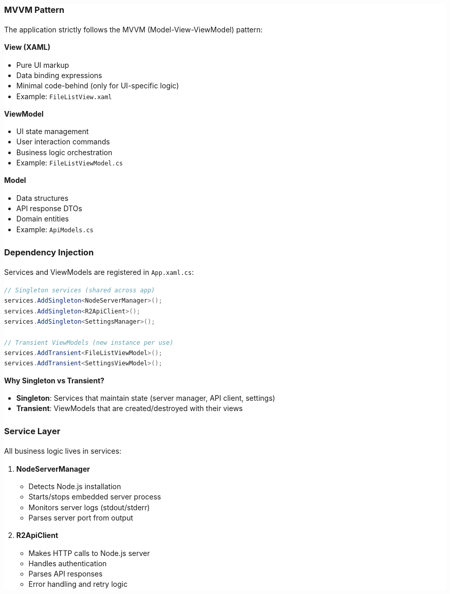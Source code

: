 ### MVVM Pattern

The application strictly follows the MVVM (Model-View-ViewModel) pattern:

**View (XAML)**
- Pure UI markup
- Data binding expressions
- Minimal code-behind (only for UI-specific logic)
- Example: `FileListView.xaml`

**ViewModel**
- UI state management
- User interaction commands
- Business logic orchestration
- Example: `FileListViewModel.cs`

**Model**
- Data structures
- API response DTOs
- Domain entities
- Example: `ApiModels.cs`

### Dependency Injection

Services and ViewModels are registered in `App.xaml.cs`:

```csharp
// Singleton services (shared across app)
services.AddSingleton<NodeServerManager>();
services.AddSingleton<R2ApiClient>();
services.AddSingleton<SettingsManager>();

// Transient ViewModels (new instance per use)
services.AddTransient<FileListViewModel>();
services.AddTransient<SettingsViewModel>();
```

**Why Singleton vs Transient?**
- **Singleton**: Services that maintain state (server manager, API client, settings)
- **Transient**: ViewModels that are created/destroyed with their views

### Service Layer

All business logic lives in services:

1. **NodeServerManager**
   - Detects Node.js installation
   - Starts/stops embedded server process
   - Monitors server logs (stdout/stderr)
   - Parses server port from output

2. **R2ApiClient**
   - Makes HTTP calls to Node.js server
   - Handles authentication
   - Parses API responses
   - Error handling and retry logic
